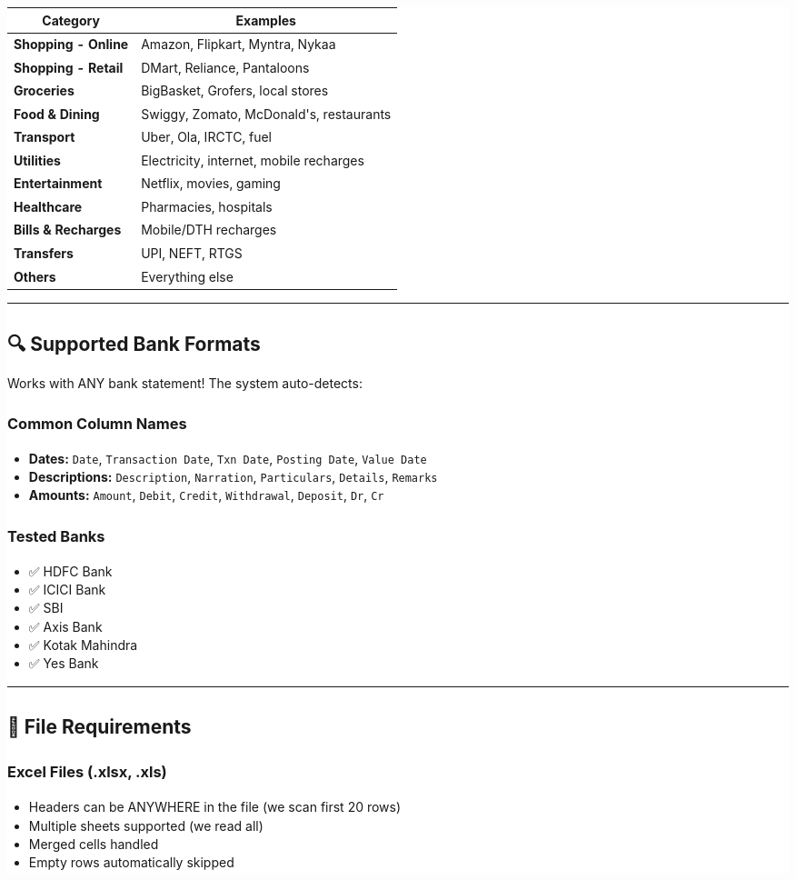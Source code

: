 | Category | Examples |
|----------|----------|
| **Shopping - Online** | Amazon, Flipkart, Myntra, Nykaa |
| **Shopping - Retail** | DMart, Reliance, Pantaloons |
| **Groceries** | BigBasket, Grofers, local stores |
| **Food & Dining** | Swiggy, Zomato, McDonald's, restaurants |
| **Transport** | Uber, Ola, IRCTC, fuel |
| **Utilities** | Electricity, internet, mobile recharges |
| **Entertainment** | Netflix, movies, gaming |
| **Healthcare** | Pharmacies, hospitals |
| **Bills & Recharges** | Mobile/DTH recharges |
| **Transfers** | UPI, NEFT, RTGS |
| **Others** | Everything else |

---

## 🔍 Supported Bank Formats

Works with ANY bank statement! The system auto-detects:

### Common Column Names
- **Dates:** `Date`, `Transaction Date`, `Txn Date`, `Posting Date`, `Value Date`
- **Descriptions:** `Description`, `Narration`, `Particulars`, `Details`, `Remarks`
- **Amounts:** `Amount`, `Debit`, `Credit`, `Withdrawal`, `Deposit`, `Dr`, `Cr`

### Tested Banks
- ✅ HDFC Bank
- ✅ ICICI Bank
- ✅ SBI
- ✅ Axis Bank
- ✅ Kotak Mahindra
- ✅ Yes Bank

---

## 📝 File Requirements

### Excel Files (.xlsx, .xls)
- Headers can be ANYWHERE in the file (we scan first 20 rows)
- Multiple sheets supported (we read all)
- Merged cells handled
- Empty rows automatically skipped
